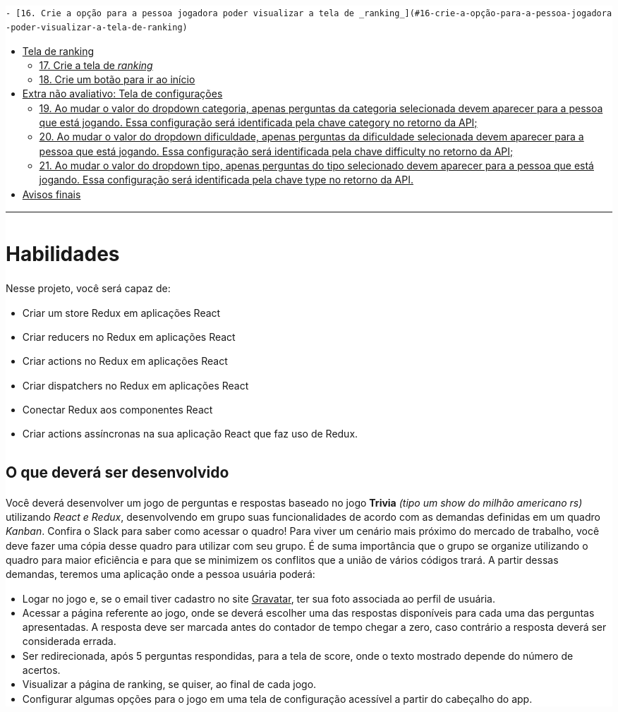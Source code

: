     - [16. Crie a opção para a pessoa jogadora poder visualizar a tela de _ranking_](#16-crie-a-opção-para-a-pessoa-jogadora-poder-visualizar-a-tela-de-ranking)
  - [Tela de ranking](#tela-de-ranking)
    - [17. Crie a tela de _ranking_](#17-crie-a-tela-de-ranking)
    - [18. Crie um botão para ir ao início](#18-crie-um-botão-para-ir-ao-início)
  - [Extra não avaliativo: Tela de configurações](#extra-não-avaliativo-tela-de-configurações)
    - [19. Ao mudar o valor do dropdown categoria, apenas perguntas da categoria selecionada devem aparecer para a pessoa que está jogando. Essa configuração será identificada pela chave category no retorno da API;](#19-ao-mudar-o-valor-do-dropdown-categoria-apenas-perguntas-da-categoria-selecionada-devem-aparecer-para-a-pessoa-que-está-jogando-essa-configuração-será-identificada-pela-chave-category-no-retorno-da-api)
    - [20. Ao mudar o valor do dropdown dificuldade, apenas perguntas da dificuldade selecionada devem aparecer para a pessoa que está jogando. Essa configuração será identificada pela chave difficulty no retorno da API;](#20-ao-mudar-o-valor-do-dropdown-dificuldade-apenas-perguntas-da-dificuldade-selecionada-devem-aparecer-para-a-pessoa-que-está-jogando-essa-configuração-será-identificada-pela-chave-difficulty-no-retorno-da-api)
    - [21. Ao mudar o valor do dropdown tipo, apenas perguntas do tipo selecionado devem aparecer para a pessoa que está jogando. Essa configuração será identificada pela chave type no retorno da API.](#21-ao-mudar-o-valor-do-dropdown-tipo-apenas-perguntas-do-tipo-selecionado-devem-aparecer-para-a-pessoa-que-está-jogando-essa-configuração-será-identificada-pela-chave-type-no-retorno-da-api)
- [Avisos finais](#avisos-finais)

---

# Habilidades

Nesse projeto, você será capaz de:

- Criar um store Redux em aplicações React

- Criar reducers no Redux em aplicações React

- Criar actions no Redux em aplicações React

- Criar dispatchers no Redux em aplicações React

- Conectar Redux aos componentes React

- Criar actions assíncronas na sua aplicação React que faz uso de Redux.

## O que deverá ser desenvolvido

Você deverá desenvolver um jogo de perguntas e respostas baseado no jogo **Trivia** _(tipo um show do milhão americano rs)_ utilizando _React e Redux_, desenvolvendo em grupo suas funcionalidades de acordo com as demandas definidas em um quadro _Kanban_. Confira o Slack para saber como acessar o quadro! Para viver um cenário mais próximo do mercado de trabalho, você deve fazer uma cópia desse quadro para utilizar com seu grupo. É de suma importância que o grupo se organize utilizando o quadro para maior eficiência e para que se minimizem os conflitos que a união de vários códigos trará. A partir dessas demandas, teremos uma aplicação onde a pessoa usuária poderá:

- Logar no jogo e, se o email tiver cadastro no site [Gravatar](https://pt.gravatar.com/), ter sua foto associada ao perfil de usuária.
- Acessar a página referente ao jogo, onde se deverá escolher uma das respostas disponíveis para cada uma das perguntas apresentadas. A resposta deve ser marcada antes do contador de tempo chegar a zero, caso contrário a resposta deverá ser considerada errada.
- Ser redirecionada, após 5 perguntas respondidas, para a tela de score, onde o texto mostrado depende do número de acertos.
- Visualizar a página de ranking, se quiser, ao final de cada jogo.
- Configurar algumas opções para o jogo em uma tela de configuração acessível a partir do cabeçalho do app.
